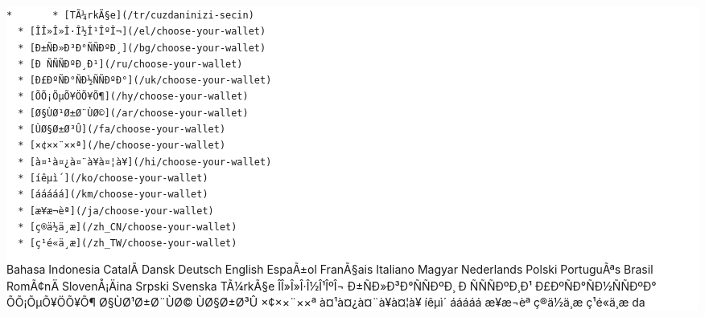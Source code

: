     *       * [TÃ¼rkÃ§e](/tr/cuzdaninizi-secin)
      * [ÎÎ»Î»Î·Î½Î¹ÎºÎ¬](/el/choose-your-wallet)
      * [Ð±ÑÐ»Ð³Ð°ÑÑÐºÐ¸](/bg/choose-your-wallet)
      * [Ð ÑÑÑÐºÐ¸Ð¹](/ru/choose-your-wallet)
      * [Ð£ÐºÑÐ°ÑÐ½ÑÑÐºÐ°](/uk/choose-your-wallet)
      * [ÕÕ¡ÕµÕ¥ÖÕ¥Õ¶](/hy/choose-your-wallet)
      * [Ø§ÙØ¹Ø±Ø¨ÙØ©](/ar/choose-your-wallet)
      * [ÙØ§Ø±Ø³Û](/fa/choose-your-wallet)
      * [×¢××¨××ª](/he/choose-your-wallet)
      * [à¤¹à¤¿à¤¨à¥à¤¦à¥](/hi/choose-your-wallet)
      * [íêµ­ì´](/ko/choose-your-wallet)
      * [ááááá](/km/choose-your-wallet)
      * [æ¥æ¬èª](/ja/choose-your-wallet)
      * [ç®ä½ä¸­æ](/zh_CN/choose-your-wallet)
      * [ç¹é«ä¸­æ](/zh_TW/choose-your-wallet)

Bahasa Indonesia CatalÃ  Dansk Deutsch English EspaÃ±ol FranÃ§ais Italiano
Magyar Nederlands Polski PortuguÃªs Brasil RomÃ¢nÄ SlovenÅ¡Äina Srpski
Svenska TÃ¼rkÃ§e ÎÎ»Î»Î·Î½Î¹ÎºÎ¬ Ð±ÑÐ»Ð³Ð°ÑÑÐºÐ¸ Ð ÑÑÑÐºÐ¸Ð¹
Ð£ÐºÑÐ°ÑÐ½ÑÑÐºÐ° ÕÕ¡ÕµÕ¥ÖÕ¥Õ¶ Ø§ÙØ¹Ø±Ø¨ÙØ© ÙØ§Ø±Ø³Û ×¢××¨××ª
à¤¹à¤¿à¤¨à¥à¤¦à¥ íêµ­ì´ ááááá æ¥æ¬èª ç®ä½ä¸­æ
ç¹é«ä¸­æ da


